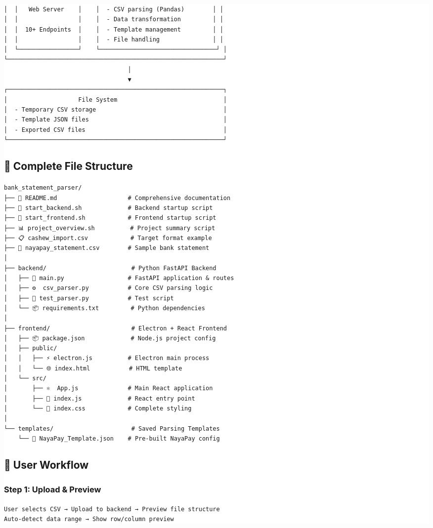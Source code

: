 ```
│  │   Web Server    │    │  - CSV parsing (Pandas)        │ │
│  │                 │    │  - Data transformation         │ │
│  │  10+ Endpoints  │    │  - Template management         │ │
│  │                 │    │  - File handling               │ │
│  └─────────────────┘    └─────────────────────────────────┘ │
└─────────────────────────────────────────────────────────────┘
                                   │
                                   ▼
┌─────────────────────────────────────────────────────────────┐
│                    File System                              │
│  - Temporary CSV storage                                    │
│  - Template JSON files                                      │
│  - Exported CSV files                                       │
└─────────────────────────────────────────────────────────────┘
```

## 📂 Complete File Structure

```
bank_statement_parser/
├── 📄 README.md                    # Comprehensive documentation
├── 🚀 start_backend.sh             # Backend startup script
├── 🎨 start_frontend.sh            # Frontend startup script  
├── 📊 project_overview.sh          # Project summary script
├── 📋 cashew_import.csv            # Target format example
├── 🏦 nayapay_statement.csv        # Sample bank statement
│
├── backend/                        # Python FastAPI Backend
│   ├── 🐍 main.py                  # FastAPI application & routes
│   ├── ⚙️  csv_parser.py           # Core CSV parsing logic
│   ├── 🧪 test_parser.py           # Test script
│   └── 📦 requirements.txt         # Python dependencies
│
├── frontend/                       # Electron + React Frontend
│   ├── 📦 package.json             # Node.js project config
│   ├── public/
│   │   ├── ⚡ electron.js          # Electron main process
│   │   └── 🌐 index.html           # HTML template
│   └── src/
│       ├── ⚛️  App.js              # Main React application
│       ├── 🎯 index.js             # React entry point
│       └── 🎨 index.css            # Complete styling
│
└── templates/                      # Saved Parsing Templates
    └── 🏦 NayaPay_Template.json    # Pre-built NayaPay config
```

## 🎯 User Workflow

### Step 1: Upload & Preview
```
User selects CSV → Upload to backend → Preview file structure
Auto-detect data range → Show row/column preview
```
